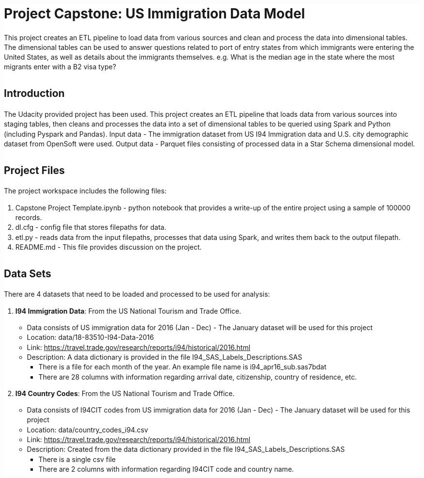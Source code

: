 # Project Capstone: US Immigration Data Model
 
This project creates an ETL pipeline to load data from various sources and clean and process the data into dimensional tables. The dimensional tables can be used to answer questions related to port of entry states from which immigrants were entering the United States, as well as details about the immigrants themselves. e.g. What is the median age in the state where the most migrants enter with a B2 visa type?
 
## Introduction

The Udacity provided project has been used. This project creates an ETL pipeline that loads data from various sources into staging tables, then cleans and processes the data into a set of dimensional tables to be queried using Spark and Python (including Pyspark and Pandas). Input data - The immigration dataset from US I94 Immigration data and U.S. city demographic dataset from OpenSoft were used. Output data - Parquet files consisting of processed data in a Star Schema dimensional model.  

## Project Files

The project workspace includes the following files:

1. Capstone Project Template.ipynb - python notebook that provides a write-up of the entire project using a sample of 100000 records.
2. dl.cfg - config file that stores filepaths for data.
3. etl.py - reads data from the input filepaths, processes that data using Spark, and writes them back to the output filepath. 
4. README.md - This file provides discussion on the project.

## Data Sets

There are 4 datasets that need to be loaded and processed to be used for analysis:

1. **I94 Immigration Data**: From the US National Tourism and Trade Office.
    * Data consists of US immigration data for 2016 (Jan - Dec) - The January dataset will be used for this project
    * Location: data/18-83510-I94-Data-2016
    * Link: https://travel.trade.gov/research/reports/i94/historical/2016.html
    * Description: A data dictionary is provided in the file I94_SAS_Labels_Descriptions.SAS
        * There is a file for each month of the year. An example file name is i94_apr16_sub.sas7bdat
        * There are 28 columns with information regarding arrival date, citizenship, country of residence, etc. 


2. **I94 Country Codes**: From the US National Tourism and Trade Office.
    * Data consists of I94CIT codes from US immigration data for 2016 (Jan - Dec) - The January dataset will be used for this project
    * Location: data/country_codes_i94.csv
    * Link: https://travel.trade.gov/research/reports/i94/historical/2016.html
    * Description: Created from the data dictionary provided in the file I94_SAS_Labels_Descriptions.SAS
        * There is a single csv file
        * There are 2 columns with information regarding I94CIT code and country name. 
